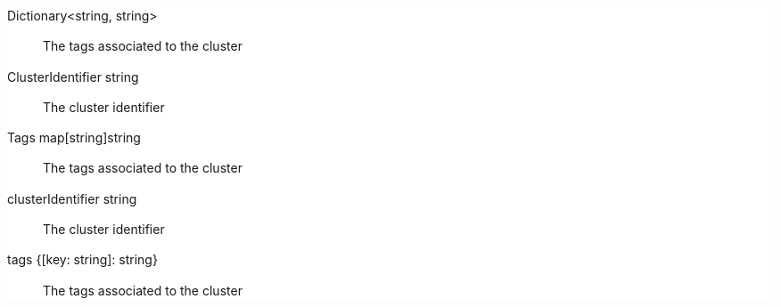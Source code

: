 </span>
        <span class="property-indicator"></span>
        <span class="property-type">Dictionary&lt;string, string&gt;</span>
    </dt>
    <dd><p>The tags associated to the cluster</p>
</dd></dl>
</pulumi-choosable>
</div>

<div>
<pulumi-choosable type="language" values="go">
<dl class="resources-properties"><dt class="property-required"
            title="Required">
        <span id="clusteridentifier_go">
<a data-swiftype-name="resource-property" data-swiftype-type="text" href="#clusteridentifier_go" style="color: inherit; text-decoration: inherit;">Cluster<wbr>Identifier</a>
</span>
        <span class="property-indicator"></span>
        <span class="property-type">string</span>
    </dt>
    <dd><p>The cluster identifier</p>
</dd><dt class="property-optional"
            title="Optional">
        <span id="tags_go">
<a data-swiftype-name="resource-property" data-swiftype-type="text" href="#tags_go" style="color: inherit; text-decoration: inherit;">Tags</a>
</span>
        <span class="property-indicator"></span>
        <span class="property-type">map[string]string</span>
    </dt>
    <dd><p>The tags associated to the cluster</p>
</dd></dl>
</pulumi-choosable>
</div>

<div>
<pulumi-choosable type="language" values="nodejs">
<dl class="resources-properties"><dt class="property-required"
            title="Required">
        <span id="clusteridentifier_nodejs">
<a data-swiftype-name="resource-property" data-swiftype-type="text" href="#clusteridentifier_nodejs" style="color: inherit; text-decoration: inherit;">cluster<wbr>Identifier</a>
</span>
        <span class="property-indicator"></span>
        <span class="property-type">string</span>
    </dt>
    <dd><p>The cluster identifier</p>
</dd><dt class="property-optional"
            title="Optional">
        <span id="tags_nodejs">
<a data-swiftype-name="resource-property" data-swiftype-type="text" href="#tags_nodejs" style="color: inherit; text-decoration: inherit;">tags</a>
</span>
        <span class="property-indicator"></span>
        <span class="property-type">{[key: string]: string}</span>
    </dt>
    <dd><p>The tags associated to the cluster</p>
</dd></dl>
</pulumi-choosable>
</div>
